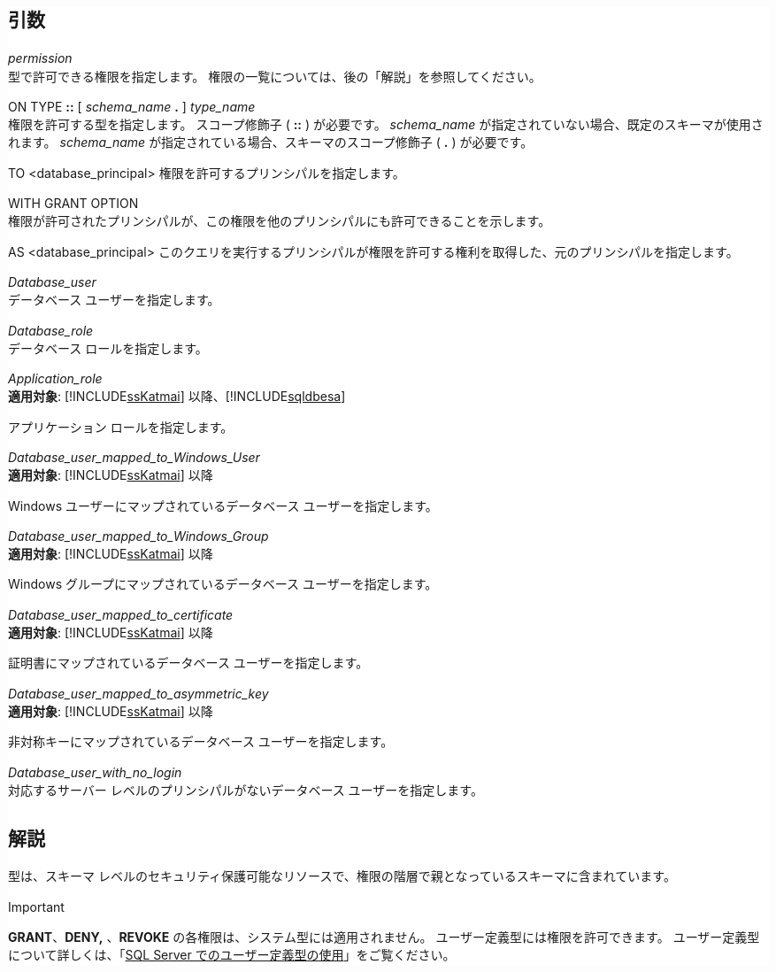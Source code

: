 ## <a name="arguments"></a>引数  
 *permission*  
 型で許可できる権限を指定します。 権限の一覧については、後の「解説」を参照してください。  
  
 ON TYPE **::** [ _schema_name_ **.** ] *type_name*  
 権限を許可する型を指定します。 スコープ修飾子 ( **::** ) が必要です。 *schema_name* が指定されていない場合、既定のスキーマが使用されます。 *schema_name* が指定されている場合、スキーマのスコープ修飾子 ( **.** ) が必要です。  
  
 TO \<database_principal> 権限を許可するプリンシパルを指定します。  
  
 WITH GRANT OPTION  
 権限が許可されたプリンシパルが、この権限を他のプリンシパルにも許可できることを示します。  
  
 AS \<database_principal> このクエリを実行するプリンシパルが権限を許可する権利を取得した、元のプリンシパルを指定します。  
  
 *Database_user*  
 データベース ユーザーを指定します。  
  
 *Database_role*  
 データベース ロールを指定します。  
  
 *Application_role*  
**適用対象**: [!INCLUDE[ssKatmai](../../includes/sskatmai-md.md)] 以降、[!INCLUDE[sqldbesa](../../includes/sqldbesa-md.md)]
  
 アプリケーション ロールを指定します。  
  
 *Database_user_mapped_to_Windows_User*  
**適用対象**: [!INCLUDE[ssKatmai](../../includes/sskatmai-md.md)] 以降
  
 Windows ユーザーにマップされているデータベース ユーザーを指定します。  
  
 *Database_user_mapped_to_Windows_Group*  
**適用対象**: [!INCLUDE[ssKatmai](../../includes/sskatmai-md.md)] 以降
  
 Windows グループにマップされているデータベース ユーザーを指定します。  
  
 *Database_user_mapped_to_certificate*  
**適用対象**: [!INCLUDE[ssKatmai](../../includes/sskatmai-md.md)] 以降
  
 証明書にマップされているデータベース ユーザーを指定します。  
  
 *Database_user_mapped_to_asymmetric_key*  
**適用対象**: [!INCLUDE[ssKatmai](../../includes/sskatmai-md.md)] 以降
  
 非対称キーにマップされているデータベース ユーザーを指定します。  
  
 *Database_user_with_no_login*  
 対応するサーバー レベルのプリンシパルがないデータベース ユーザーを指定します。  
  
## <a name="remarks"></a>解説  
 型は、スキーマ レベルのセキュリティ保護可能なリソースで、権限の階層で親となっているスキーマに含まれています。  
  
> [!IMPORTANT]  
>  **GRANT**、**DENY,** 、**REVOKE** の各権限は、システム型には適用されません。 ユーザー定義型には権限を許可できます。 ユーザー定義型について詳しくは、「[SQL Server でのユーザー定義型の使用](../../relational-databases/clr-integration-database-objects-user-defined-types/working-with-user-defined-types-in-sql-server.md)」をご覧ください。  
  
